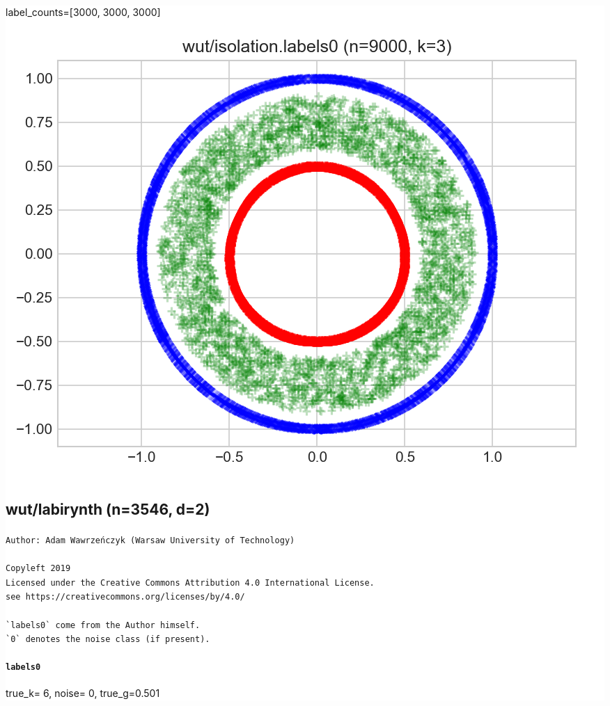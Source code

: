 label_counts=[3000, 3000, 3000]

![](wut/isolation.labels0.png)




## wut/labirynth (n=3546, d=2) <a name="wut_labirynth"></a>

    Author: Adam Wawrzeńczyk (Warsaw University of Technology)
    
    Copyleft 2019
    Licensed under the Creative Commons Attribution 4.0 International License.
    see https://creativecommons.org/licenses/by/4.0/
    
    `labels0` come from the Author himself.
    `0` denotes the noise class (if present).
    


#### `labels0`

true_k= 6, noise=    0, true_g=0.501
